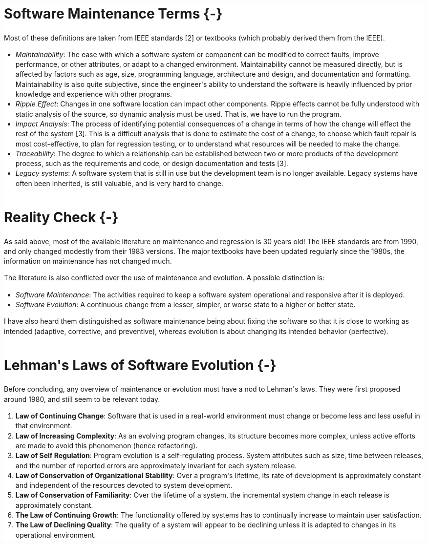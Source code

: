 # Software Maintenance Terms {-}

Most of these definitions are taken from IEEE standards [2] or textbooks (which probably derived them from the IEEE).

* *Maintainability*: The ease with which a software system or component can be modified to correct faults, improve performance, or other attributes, or adapt to a changed environment. Maintainability cannot be measured directly, but is affected by factors such as age, size, programming language, architecture and design, and documentation and formatting. Maintainability is also quite subjective, since the engineer's ability to understand the software is heavily influenced by prior knowledge and experience with other programs.
* *Ripple Effect*: Changes in one software location can impact other components. Ripple effects cannot be fully understood with static analysis of the source, so dynamic analysis must be used. That is, we have to run the program.
* *Impact Analysis*: The process of identifying potential consequences of a change in terms of how the change will effect the rest of the system [3]. This is a difficult analysis that is done to estimate the cost of a change, to choose which fault repair is most cost-effective, to plan for regression testing, or to understand what resources will be needed to make the change.
* *Traceability*: The degree to which a relationship can be established between two or more products of the development process, such as the requirements and code, or design documentation and tests [3].
* *Legacy systems*: A software system that is still in use but the development team is no longer available. Legacy systems have often been inherited, is still valuable, and is very hard to change.

# Reality Check {-}

As said above, most of the available literature on maintenance and regression is 30 years old! The IEEE standards are from 1990, and only changed modestly from their 1983 versions. The major textbooks have been updated regularly since the 1980s, the information on maintenance has not changed much.

The literature is also conflicted over the use of maintenance and evolution. A possible distinction is:

* _Software Maintenance_: The activities required to keep a software system operational and responsive after it is deployed.
* _Software Evolution_: A continuous change from a lesser, simpler, or worse state to a higher or better state.

I have also heard them distinguished as software maintenance being about fixing the software so that it is close to working as intended (adaptive, corrective, and preventive), whereas evolution is about changing its intended behavior (perfective).

# Lehman's Laws of Software Evolution {-}

Before concluding, any overview of maintenance or evolution must have a nod to Lehman's laws. They were first proposed around 1980, and still seem to be relevant today.

1. **Law of Continuing Change**: Software that is used in a real-world environment must change or become less and less useful in that environment.
2. **Law of Increasing Complexity**: As an evolving program changes, its structure becomes more complex, unless active efforts are made to avoid this phenomenon (hence refactoring).
3. **Law of Self Regulation**: Program evolution is a self-regulating process. System attributes such as size, time between releases, and the number of reported errors are approximately invariant for each system release.
4. **Law of Conservation of Organizational Stability**: Over a program's lifetime, its rate of development is approximately constant and independent of the resources devoted to system development.
5. **Law of Conservation of Familiarity**: Over the lifetime of a system, the incremental system change in each release is approximately constant.
6. **The Law of Continuing Growth**: The functionality offered by systems has to continually increase to maintain user satisfaction.
7. **The Law of Declining Quality**: The quality of a system will appear to be declining unless it is adapted to changes in its operational environment.